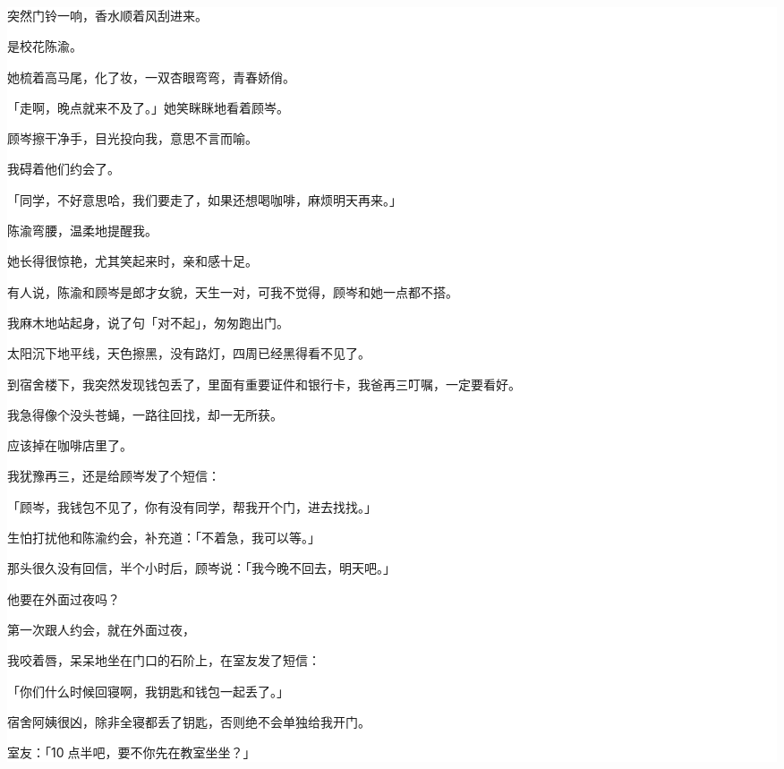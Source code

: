 突然门铃一响，香水顺着风刮进来。


是校花陈渝。


她梳着高马尾，化了妆，一双杏眼弯弯，青春娇俏。


「走啊，晚点就来不及了。」她笑眯眯地看着顾岑。


顾岑擦干净手，目光投向我，意思不言而喻。


我碍着他们约会了。


「同学，不好意思哈，我们要走了，如果还想喝咖啡，麻烦明天再来。」


陈渝弯腰，温柔地提醒我。


她长得很惊艳，尤其笑起来时，亲和感十足。


有人说，陈渝和顾岑是郎才女貌，天生一对，可我不觉得，顾岑和她一点都不搭。


我麻木地站起身，说了句「对不起」，匆匆跑出门。


太阳沉下地平线，天色擦黑，没有路灯，四周已经黑得看不见了。


到宿舍楼下，我突然发现钱包丢了，里面有重要证件和银行卡，我爸再三叮嘱，一定要看好。


我急得像个没头苍蝇，一路往回找，却一无所获。


应该掉在咖啡店里了。


我犹豫再三，还是给顾岑发了个短信：


「顾岑，我钱包不见了，你有没有同学，帮我开个门，进去找找。」


生怕打扰他和陈渝约会，补充道：「不着急，我可以等。」


那头很久没有回信，半个小时后，顾岑说：「我今晚不回去，明天吧。」


他要在外面过夜吗？


第一次跟人约会，就在外面过夜，


我咬着唇，呆呆地坐在门口的石阶上，在室友发了短信：


「你们什么时候回寝啊，我钥匙和钱包一起丢了。」


宿舍阿姨很凶，除非全寝都丢了钥匙，否则绝不会单独给我开门。


室友：「10 点半吧，要不你先在教室坐坐？」
